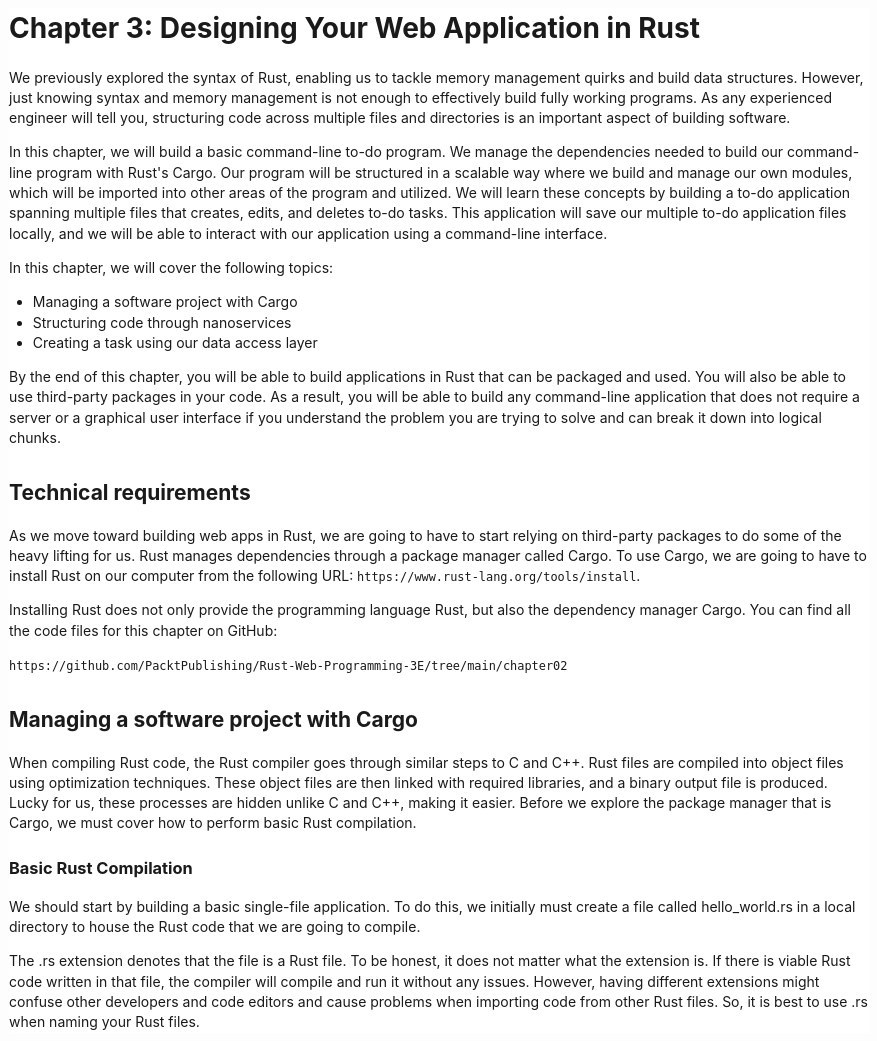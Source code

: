 # Chapter 3: Designing Your Web Application in Rust

We previously explored the syntax of Rust, enabling us to tackle memory management quirks and build data structures. However, just knowing syntax and memory management is not enough to effectively build fully working programs. As any experienced engineer will tell you, structuring code across multiple files and directories is an important aspect of building software.

In this chapter, we will build a basic command-line to-do program. We manage the dependencies needed to build our command-line program with Rust's Cargo. Our program will be structured in a scalable way where we build and manage our own modules, which will be imported into other areas of the program and utilized. We will learn these concepts by building a to-do application spanning multiple files that creates, edits, and deletes to-do tasks. This application will save our multiple to-do application files locally, and we will be able to interact with our application using a command-line interface.

In this chapter, we will cover the following topics:

- Managing a software project with Cargo
- Structuring code through nanoservices
- Creating a task using our data access layer

By the end of this chapter, you will be able to build applications in Rust that can be packaged and used. You will also be able to use third-party packages in your code. As a result, you will be able to build any command-line application that does not require a server or a graphical user interface if you understand the problem you are trying to solve and can break it down into logical chunks.

## Technical requirements

As we move toward building web apps in Rust, we are going to have to start relying on third-party packages to do some of the heavy lifting for us. Rust manages dependencies through a package manager called Cargo. To use Cargo, we are going to have to install Rust on our computer from the following URL: `https://www.rust-lang.org/tools/install`.

Installing Rust does not only provide the programming language Rust, but also the dependency manager Cargo. You can find all the code files for this chapter on GitHub:

`https://github.com/PacktPublishing/Rust-Web-Programming-3E/tree/main/chapter02`

## Managing a software project with Cargo

When compiling Rust code, the Rust compiler goes through similar steps to C and C++. Rust files are compiled into object files using optimization techniques. These object files are then linked with required libraries, and a binary output file is produced. Lucky for us, these processes are hidden unlike C and C++, making it easier. Before we explore the package manager that is Cargo, we must cover how to perform basic Rust compilation.

### Basic Rust Compilation

We should start by building a basic single-file application. To do this, we initially must create a file called hello_world.rs in a local directory to house the Rust code that we are going to compile.

The .rs extension denotes that the file is a Rust file. To be honest, it does not matter what the extension is. If there is viable Rust code written in that file, the compiler will compile and run it without any issues. However, having different extensions might confuse other developers and code editors and cause problems when importing code from other Rust files. So, it is best to use .rs when naming your Rust files.
